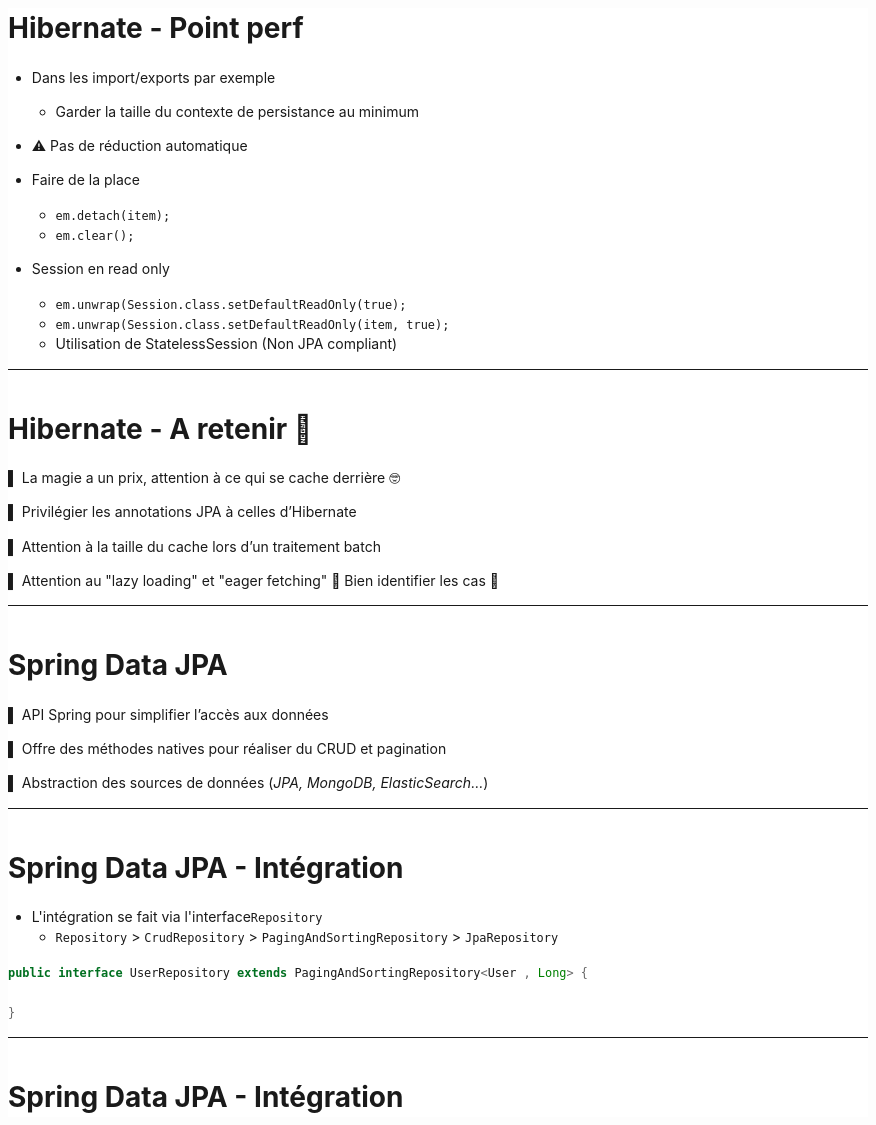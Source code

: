 # Hibernate - Point perf

- Dans les import/exports par exemple
  - Garder la taille du contexte de persistance au minimum

- ⚠ Pas de réduction automatique

- Faire de la place
  - `em.detach(item);`
  - `em.clear();`

- Session en read only
  - `em.unwrap(Session.class.setDefaultReadOnly(true);`
  - `em.unwrap(Session.class.setDefaultReadOnly(item, true);`
  - Utilisation de StatelessSession (Non JPA compliant)



---
# Hibernate - A retenir 📇

▌ La magie a un prix, attention à ce qui se cache derrière 🤓

▌ Privilégier les annotations JPA à celles d’Hibernate

▌ Attention à la taille du cache lors d’un traitement batch

▌ Attention au "lazy loading" et "eager fetching" 🚨 Bien identifier les cas 🚨

---
# Spring Data JPA

▌ API Spring pour simplifier l’accès aux données

▌ Offre des méthodes natives pour réaliser du CRUD et pagination

▌ Abstraction des sources de données (_JPA, MongoDB, ElasticSearch…_)

---
# Spring Data JPA - Intégration

- L'intégration se fait via l'interface`Repository`
  - `Repository` > `CrudRepository` > `PagingAndSortingRepository` > `JpaRepository`
  
```java
public interface UserRepository extends PagingAndSortingRepository<User , Long> {
	
}
```

---
# Spring Data JPA - Intégration

